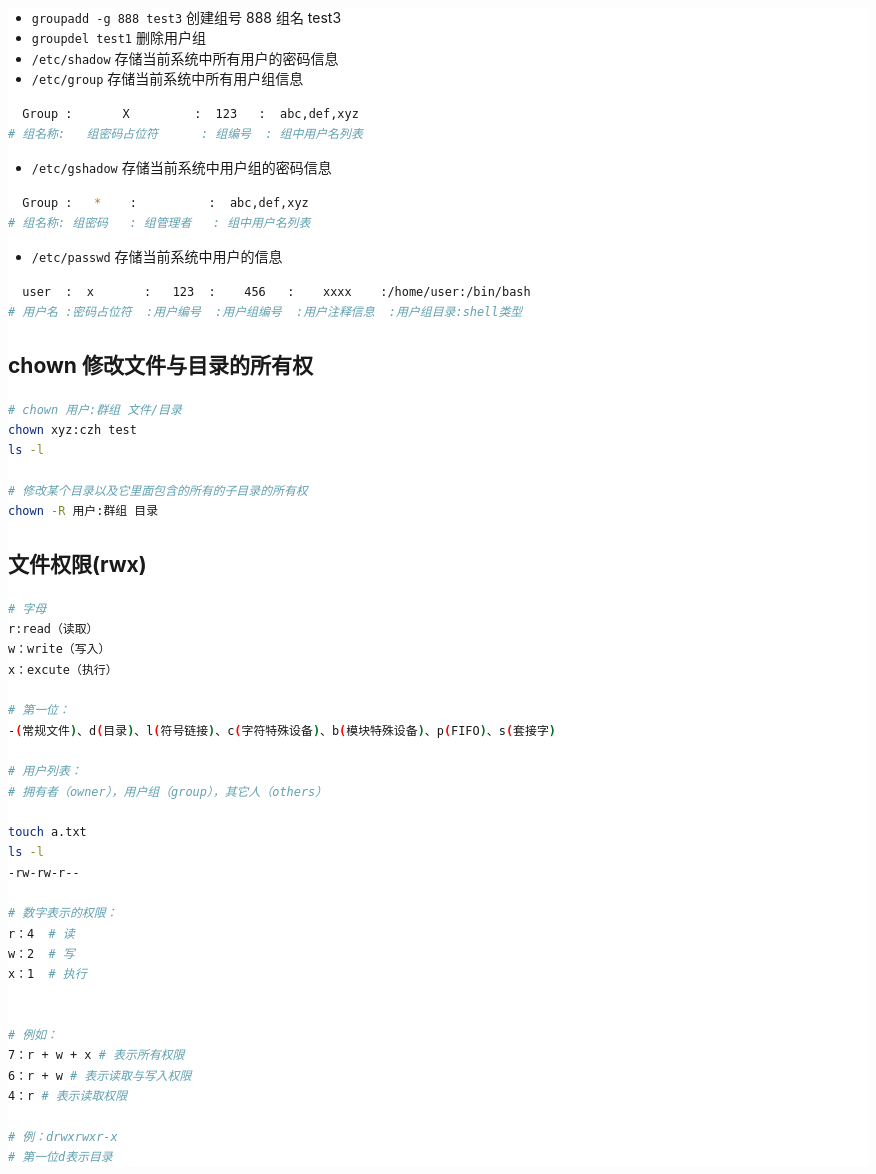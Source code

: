 - `groupadd -g 888 test3` 创建组号 888 组名 test3
- `groupdel test1` 删除用户组
- `/etc/shadow` 存储当前系统中所有用户的密码信息
- `/etc/group` 存储当前系统中所有用户组信息

```bash
  Group :       X         :  123   :  abc,def,xyz
# 组名称:   组密码占位符      : 组编号  : 组中用户名列表
```

- `/etc/gshadow` 存储当前系统中用户组的密码信息

```bash
  Group :   *    :          :  abc,def,xyz
# 组名称: 组密码   : 组管理者   : 组中用户名列表
```

- `/etc/passwd` 存储当前系统中用户的信息

```bash
  user  :  x       :   123  :    456   :    xxxx    :/home/user:/bin/bash
# 用户名 :密码占位符  :用户编号  :用户组编号  :用户注释信息  :用户组目录:shell类型
```

## chown 修改文件与目录的所有权

```bash
# chown 用户:群组 文件/目录
chown xyz:czh test
ls -l

# 修改某个目录以及它里面包含的所有的子目录的所有权
chown -R 用户:群组 目录
```

## 文件权限(rwx)

<CodeBlock>

```bash
# 字母
r:read（读取）
w：write（写入）
x：excute（执行）

# 第一位：
-(常规文件)、d(目录)、l(符号链接)、c(字符特殊设备)、b(模块特殊设备)、p(FIFO)、s(套接字)

# 用户列表：
# 拥有者（owner），用户组（group），其它人（others）

touch a.txt
ls -l
-rw-rw-r--

# 数字表示的权限：
r：4  # 读
w：2  # 写
x：1  # 执行


# 例如：
7：r + w + x # 表示所有权限
6：r + w # 表示读取与写入权限
4：r # 表示读取权限

# 例：drwxrwxr-x
# 第一位d表示目录
```